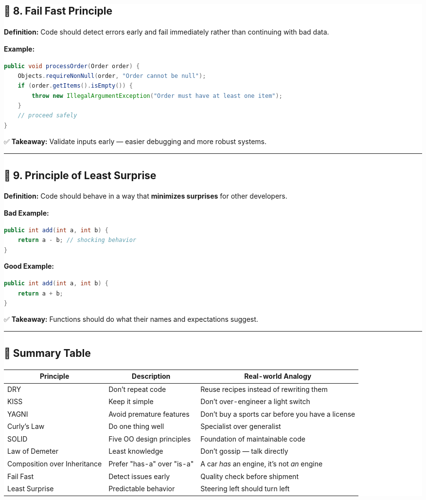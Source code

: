 
## 🧭 8. Fail Fast Principle

**Definition:**
Code should detect errors early and fail immediately rather than continuing with bad data.

**Example:**

```java
public void processOrder(Order order) {
    Objects.requireNonNull(order, "Order cannot be null");
    if (order.getItems().isEmpty()) {
        throw new IllegalArgumentException("Order must have at least one item");
    }
    // proceed safely
}
```

✅ **Takeaway:**
Validate inputs early — easier debugging and more robust systems.

---

## 🧩 9. Principle of Least Surprise

**Definition:**
Code should behave in a way that **minimizes surprises** for other developers.

**Bad Example:**

```java
public int add(int a, int b) {
    return a - b; // shocking behavior
}
```

**Good Example:**

```java
public int add(int a, int b) {
    return a + b;
}
```

✅ **Takeaway:**
Functions should do what their names and expectations suggest.

---

## 🧾 Summary Table

| Principle                    | Description                | Real-world Analogy                               |
| ---------------------------- | -------------------------- | ------------------------------------------------ |
| DRY                          | Don’t repeat code          | Reuse recipes instead of rewriting them          |
| KISS                         | Keep it simple             | Don’t over-engineer a light switch               |
| YAGNI                        | Avoid premature features   | Don’t buy a sports car before you have a license |
| Curly’s Law                  | Do one thing well          | Specialist over generalist                       |
| SOLID                        | Five OO design principles  | Foundation of maintainable code                  |
| Law of Demeter               | Least knowledge            | Don’t gossip — talk directly                     |
| Composition over Inheritance | Prefer "has-a" over "is-a" | A car *has* an engine, it’s not *an* engine      |
| Fail Fast                    | Detect issues early        | Quality check before shipment                    |
| Least Surprise               | Predictable behavior       | Steering left should turn left                   |